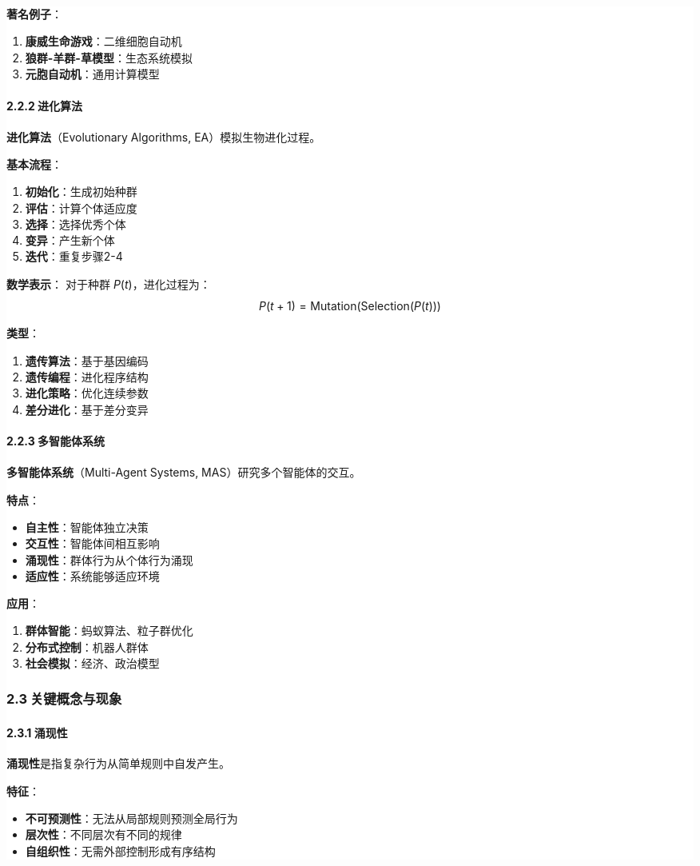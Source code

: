 **著名例子**：

1. **康威生命游戏**：二维细胞自动机
2. **狼群-羊群-草模型**：生态系统模拟
3. **元胞自动机**：通用计算模型

#### 2.2.2 进化算法

**进化算法**（Evolutionary Algorithms, EA）模拟生物进化过程。

**基本流程**：

1. **初始化**：生成初始种群
2. **评估**：计算个体适应度
3. **选择**：选择优秀个体
4. **变异**：产生新个体
5. **迭代**：重复步骤2-4

**数学表示**：
对于种群 $P(t)$，进化过程为：
$$P(t+1) = \text{Mutation}(\text{Selection}(P(t)))$$

**类型**：

1. **遗传算法**：基于基因编码
2. **遗传编程**：进化程序结构
3. **进化策略**：优化连续参数
4. **差分进化**：基于差分变异

#### 2.2.3 多智能体系统

**多智能体系统**（Multi-Agent Systems, MAS）研究多个智能体的交互。

**特点**：

- **自主性**：智能体独立决策
- **交互性**：智能体间相互影响
- **涌现性**：群体行为从个体行为涌现
- **适应性**：系统能够适应环境

**应用**：

1. **群体智能**：蚂蚁算法、粒子群优化
2. **分布式控制**：机器人群体
3. **社会模拟**：经济、政治模型

### 2.3 关键概念与现象

#### 2.3.1 涌现性

**涌现性**是指复杂行为从简单规则中自发产生。

**特征**：

- **不可预测性**：无法从局部规则预测全局行为
- **层次性**：不同层次有不同的规律
- **自组织性**：无需外部控制形成有序结构
